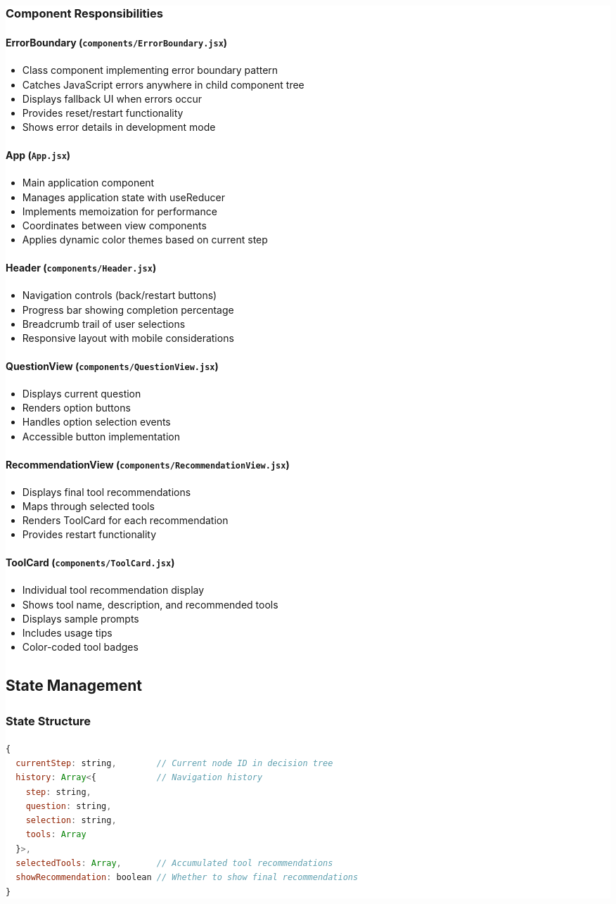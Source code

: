 ### Component Responsibilities

#### **ErrorBoundary** (`components/ErrorBoundary.jsx`)
- Class component implementing error boundary pattern
- Catches JavaScript errors anywhere in child component tree
- Displays fallback UI when errors occur
- Provides reset/restart functionality
- Shows error details in development mode

#### **App** (`App.jsx`)
- Main application component
- Manages application state with useReducer
- Implements memoization for performance
- Coordinates between view components
- Applies dynamic color themes based on current step

#### **Header** (`components/Header.jsx`)
- Navigation controls (back/restart buttons)
- Progress bar showing completion percentage
- Breadcrumb trail of user selections
- Responsive layout with mobile considerations

#### **QuestionView** (`components/QuestionView.jsx`)
- Displays current question
- Renders option buttons
- Handles option selection events
- Accessible button implementation

#### **RecommendationView** (`components/RecommendationView.jsx`)
- Displays final tool recommendations
- Maps through selected tools
- Renders ToolCard for each recommendation
- Provides restart functionality

#### **ToolCard** (`components/ToolCard.jsx`)
- Individual tool recommendation display
- Shows tool name, description, and recommended tools
- Displays sample prompts
- Includes usage tips
- Color-coded tool badges

## State Management

### State Structure

```javascript
{
  currentStep: string,        // Current node ID in decision tree
  history: Array<{            // Navigation history
    step: string,
    question: string,
    selection: string,
    tools: Array
  }>,
  selectedTools: Array,       // Accumulated tool recommendations
  showRecommendation: boolean // Whether to show final recommendations
}
```
